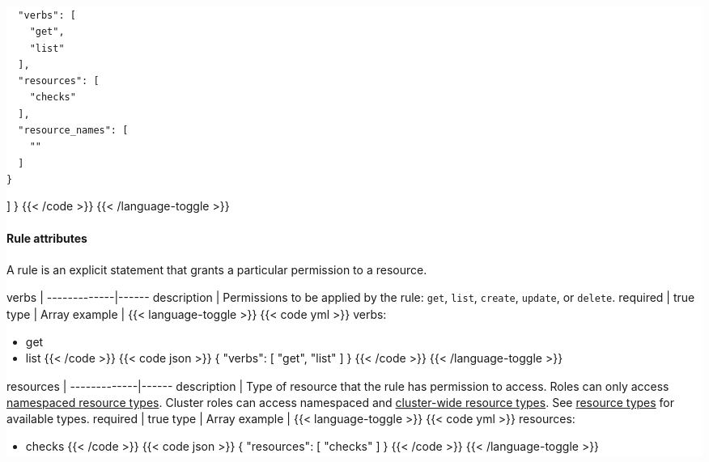       "verbs": [
        "get",
        "list"
      ],
      "resources": [
        "checks"
      ],
      "resource_names": [
        ""
      ]
    }
  ]
}
{{< /code >}}
{{< /language-toggle >}}

#### Rule attributes

A rule is an explicit statement that grants a particular permission to a resource.

verbs  | 
-------------|------ 
description  | Permissions to be applied by the rule: `get`, `list`, `create`, `update`, or `delete`. 
required     | true
type         | Array
example      | {{< language-toggle >}}
{{< code yml >}}
verbs:
- get
- list
{{< /code >}}
{{< code json >}}
{
  "verbs": [
    "get",
    "list"
  ]
}
{{< /code >}}
{{< /language-toggle >}}

resources         | 
-------------|------ 
description  | Type of resource that the rule has permission to access. Roles can only access [namespaced resource types][17]. Cluster roles can access namespaced and [cluster-wide resource types][18]. See [resource types][4] for available types.
required     | true
type         | Array
example      | {{< language-toggle >}}
{{< code yml >}}
resources:
- checks
{{< /code >}}
{{< code json >}}
{
  "resources": [
    "checks"
  ]
}
{{< /code >}}
{{< /language-toggle >}}


[1]: ../../../observability-pipeline/observe-schedule/backend/
[2]: ../../../sensuctl/
[3]: ../../../web-ui/
[4]: #resources
[5]: ../../../plugins/assets/
[6]: ../../../observability-pipeline/observe-schedule/checks/
[7]: ../../../observability-pipeline/observe-entities/entities/
[8]: ../../../observability-pipeline/observe-events/events/
[9]: ../../../observability-pipeline/observe-process/handlers/
[10]: ../../../observability-pipeline/observe-schedule/hooks/
[11]: ../../../observability-pipeline/observe-transform/mutators/
[12]: ../namespaces/
[13]: #roles-and-cluster-roles
[14]: ../../../observability-pipeline/observe-process/silencing/
[16]: ../../../reference/
[17]: #namespaced-resource-types
[18]: #cluster-wide-resource-types
[19]: ../../../api/
[20]: #default-users
[22]: ../../../observability-pipeline/observe-filter/filters/
[23]: #role-bindings-and-cluster-role-bindings
[24]: #role-and-cluster-role-specification
[25]: #create-roles
[26]: ../../deploy-sensu/install-sensu/#install-sensuctl
[27]: #create-users
[28]: #create-cluster-wide-roles
[29]: #create-role-bindings-and-cluster-role-bindings
[30]: #role-binding-and-cluster-role-binding-specification
[31]: ../../../sensuctl/create-manage-resources/#create-resources
[32]: ../#use-an-authentication-provider
[34]: ../#use-built-in-basic-authentication
[35]: https://en.wikipedia.org/wiki/Bcrypt
[37]: ../../maintain-sensu/license/
[39]: ../ad-auth/#ad-groups-prefix
[40]: ../../deploy-sensu/etcdreplicators/
[41]: ../../../observability-pipeline/observe-schedule/agent/#security-configuration-flags
[42]: ../../deploy-sensu/install-sensu/#install-the-sensu-backend
[45]: ../../../sensuctl/#change-admin-users-password
[46]: ../../manage-secrets/secrets-providers/
[47]: ../../deploy-sensu/datastore/
[48]: ../../manage-secrets/secrets/
[49]: ../../../web-ui/search#search-for-labels
[50]: ../../../sensuctl/#reset-a-user-password
[51]: ../../../sensuctl/#generate-a-password-hash